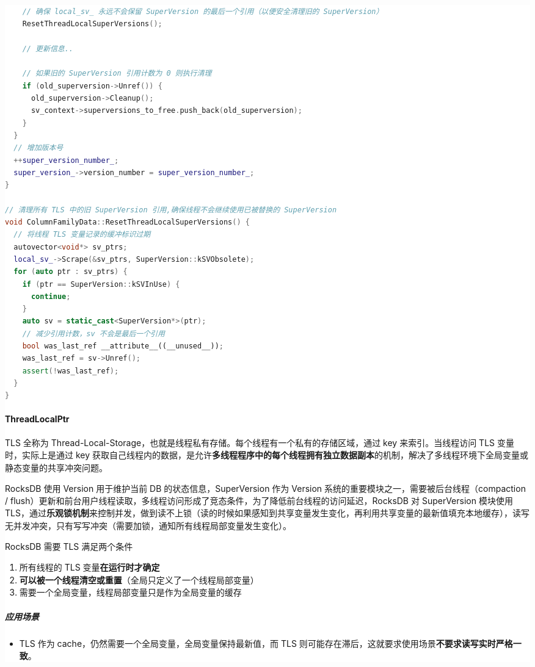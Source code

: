 ```c++
    // 确保 local_sv_ 永远不会保留 SuperVersion 的最后一个引用（以便安全清理旧的 SuperVersion）
    ResetThreadLocalSuperVersions();

    // 更新信息..
    
    // 如果旧的 SuperVersion 引用计数为 0 则执行清理
    if (old_superversion->Unref()) {
      old_superversion->Cleanup();
      sv_context->superversions_to_free.push_back(old_superversion);
    }
  }
  // 增加版本号
  ++super_version_number_;
  super_version_->version_number = super_version_number_;
}

// 清理所有 TLS 中的旧 SuperVersion 引用,确保线程不会继续使用已被替换的 SuperVersion 
void ColumnFamilyData::ResetThreadLocalSuperVersions() {
  // 将线程 TLS 变量记录的缓冲标识过期
  autovector<void*> sv_ptrs;
  local_sv_->Scrape(&sv_ptrs, SuperVersion::kSVObsolete);
  for (auto ptr : sv_ptrs) {
    if (ptr == SuperVersion::kSVInUse) {
      continue;
    }
    auto sv = static_cast<SuperVersion*>(ptr);
    // 减少引用计数，sv 不会是最后一个引用
    bool was_last_ref __attribute__((__unused__));
    was_last_ref = sv->Unref();
    assert(!was_last_ref);
  }
}
```



#### ThreadLocalPtr

TLS 全称为 Thread-Local-Storage，也就是线程私有存储。每个线程有一个私有的存储区域，通过 key 来索引。当线程访问 TLS 变量时，实际上是通过 key 获取自己线程内的数据，是允许**多线程程序中的每个线程拥有独立数据副本**的机制，解决了多线程环境下全局变量或静态变量的共享冲突问题。

RocksDB 使用 Version 用于维护当前 DB 的状态信息，SuperVersion 作为 Version 系统的重要模块之一，需要被后台线程（compaction / flush）更新和前台用户线程读取，多线程访问形成了竞态条件，为了降低前台线程的访问延迟，RocksDB 对 SuperVersion 模块使用 TLS，通过**乐观锁机制**来控制并发，做到读不上锁（读的时候如果感知到共享变量发生变化，再利用共享变量的最新值填充本地缓存），读写无并发冲突，只有写写冲突（需要加锁，通知所有线程局部变量发生变化）。

RocksDB 需要 TLS 满足两个条件

1. 所有线程的 TLS 变量**在运行时才确定**
2. **可以被一个线程清空或重置**（全局只定义了一个线程局部变量）
3. 需要一个全局变量，线程局部变量只是作为全局变量的缓存

##### 应用场景

- TLS 作为 cache，仍然需要一个全局变量，全局变量保持最新值，而 TLS 则可能存在滞后，这就要求使用场景**不要求读写实时严格一致**。
